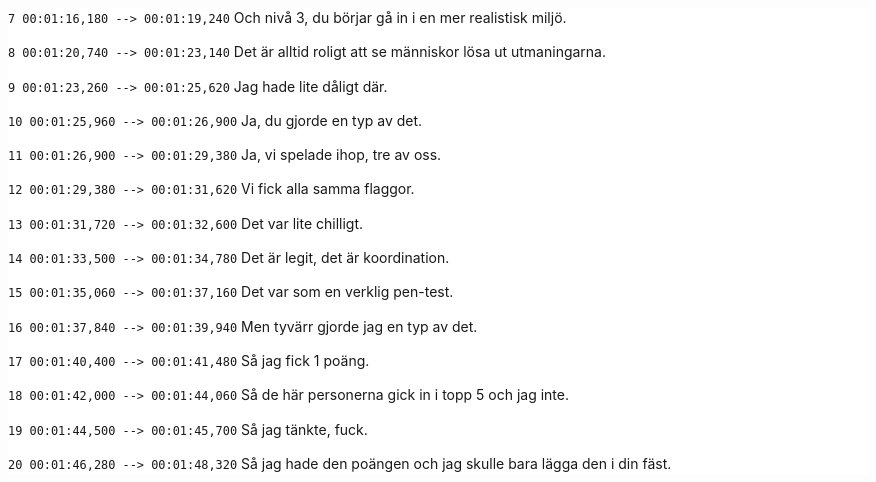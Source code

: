 
`7 00:01:16,180 --> 00:01:19,240`
Och nivå 3, du börjar gå in i en mer realistisk miljö.



`8 00:01:20,740 --> 00:01:23,140`
Det är alltid roligt att se människor lösa ut utmaningarna.



`9 00:01:23,260 --> 00:01:25,620`
Jag hade lite dåligt där.



`10 00:01:25,960 --> 00:01:26,900`
Ja, du gjorde en typ av det.



`11 00:01:26,900 --> 00:01:29,380`
Ja, vi spelade ihop, tre av oss.



`12 00:01:29,380 --> 00:01:31,620`
Vi fick alla samma flaggor.



`13 00:01:31,720 --> 00:01:32,600`
Det var lite chilligt.



`14 00:01:33,500 --> 00:01:34,780`
Det är legit, det är koordination.



`15 00:01:35,060 --> 00:01:37,160`
Det var som en verklig pen-test.



`16 00:01:37,840 --> 00:01:39,940`
Men tyvärr gjorde jag en typ av det.



`17 00:01:40,400 --> 00:01:41,480`
Så jag fick 1 poäng.



`18 00:01:42,000 --> 00:01:44,060`
Så de här personerna gick in i topp 5 och jag inte.



`19 00:01:44,500 --> 00:01:45,700`
Så jag tänkte, fuck.



`20 00:01:46,280 --> 00:01:48,320`
Så jag hade den poängen och jag skulle bara lägga den i din fäst.

